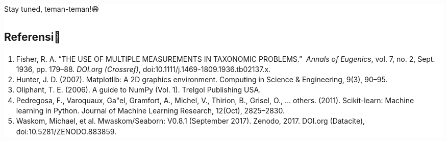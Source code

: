 Stay tuned, teman-teman!😄

## Referensi📘

1. Fisher, R. A. “THE USE OF MULTIPLE MEASUREMENTS IN TAXONOMIC PROBLEMS.”
    *Annals of Eugenics*, vol. 7, no. 2, Sept. 1936, pp. 179–88. *DOI.org
   (Crossref)*, doi:10.1111/j.1469-1809.1936.tb02137.x.
2. Hunter, J. D. (2007). Matplotlib: A 2D graphics environment. Computing in
   Science & Engineering, 9(3), 90–95.
3. Oliphant, T. E. (2006). A guide to NumPy (Vol. 1). Trelgol Publishing USA.
4. Pedregosa, F., Varoquaux, Ga"el, Gramfort, A., Michel, V., Thirion, B.,
   Grisel, O., … others. (2011). Scikit-learn: Machine learning in Python.
   Journal of Machine Learning Research, 12(Oct), 2825–2830.
5. Waskom, Michael, et al. Mwaskom/Seaborn: V0.8.1 (September 2017). Zenodo, 2017. DOI.org (Datacite), doi:10.5281/ZENODO.883859.
